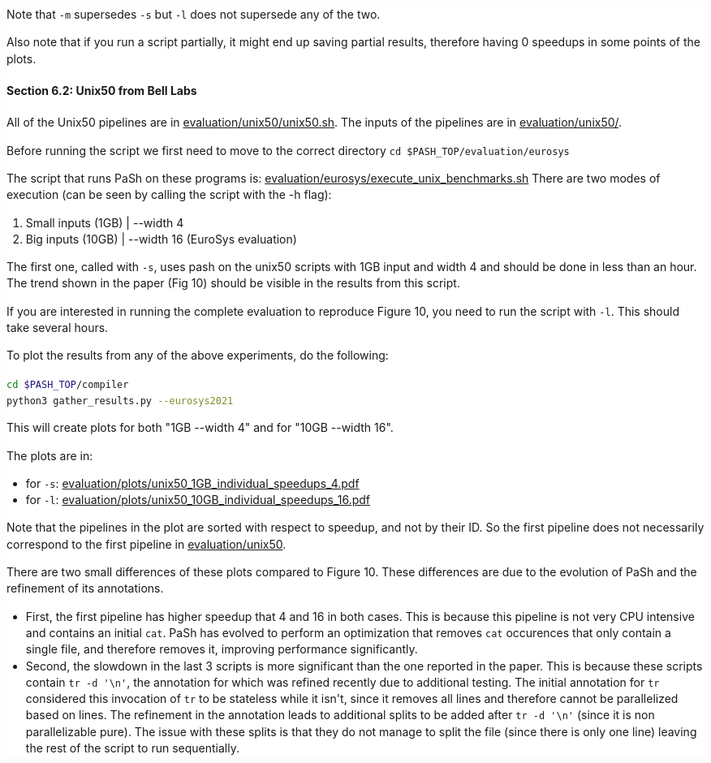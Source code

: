 Note that `-m` supersedes `-s` but `-l` does not supersede any of the two.

Also note that if you run a script partially, it might end up saving partial results,
therefore having 0 speedups in some points of the plots.

#### Section 6.2: Unix50 from Bell Labs

All of the Unix50 pipelines are in [evaluation/unix50/unix50.sh](../evaluation/unix50/unix50.sh).
The inputs of the pipelines are in [evaluation/unix50/](../evaluation/unix50/).

Before running the script we first need to move to the correct directory
  `cd $PASH_TOP/evaluation/eurosys`

The script that runs PaSh on these programs is: [evaluation/eurosys/execute_unix_benchmarks.sh](../evaluation/eurosys/execute_unix_benchmarks.sh) 
There are two modes of execution (can be seen by calling the script with the -h flag):

  1. Small inputs (1GB) | --width 4
  2. Big inputs (10GB) | --width 16 (EuroSys evaluation)

The first one, called with `-s`, uses pash on the unix50 scripts with 1GB input and width 4 
and should be done in less than an hour.
The trend shown in the paper (Fig 10) should be visible in the results from this script.

If you are interested in running the complete evaluation to reproduce Figure 10,
you need to run the script with `-l`. This should take several hours.

To plot the results from any of the above experiments, do the following:

```sh
cd $PASH_TOP/compiler
python3 gather_results.py --eurosys2021
```

This will create plots for both "1GB --width 4" and for "10GB --width 16".

The plots are in:
- for `-s`: [evaluation/plots/unix50_1GB_individual_speedups_4.pdf](../evaluation/plots/unix50_1GB_individual_speedups_4.pdf)
- for `-l`: [evaluation/plots/unix50_10GB_individual_speedups_16.pdf](../evaluation/plots/unix50_10GB_individual_speedups_16.pdf)

Note that the pipelines in the plot are sorted with respect to speedup, and not by their ID.
So the first pipeline does not necessarily correspond to the first pipeline in [evaluation/unix50](../evaluation/unix50).

There are two small differences of these plots compared to Figure 10.
These differences are due to the evolution of PaSh and the refinement of its annotations.
 - First, the first pipeline has higher speedup that 4 and 16 in both cases. This is because
   this pipeline is not very CPU intensive and contains an initial `cat`. PaSh has evolved
   to perform an optimization that removes `cat` occurences that only contain a single file,
   and therefore removes it, improving performance significantly.
 - Second, the slowdown in the last 3 scripts is more significant than the one reported in the paper.
   This is because these scripts contain `tr -d '\n'`, the annotation for which was refined recently due to additional testing.
   The initial annotation for `tr` considered this invocation of `tr` to be stateless while it isn't, 
   since it removes all lines and therefore cannot be parallelized based on lines. The refinement in the annotation
   leads to additional splits to be added after `tr -d '\n'` (since it is non parallelizable pure).
   The issue with these splits is that they do not manage to split the file (since there is only one line)
   leaving the rest of the script to run sequentially.
